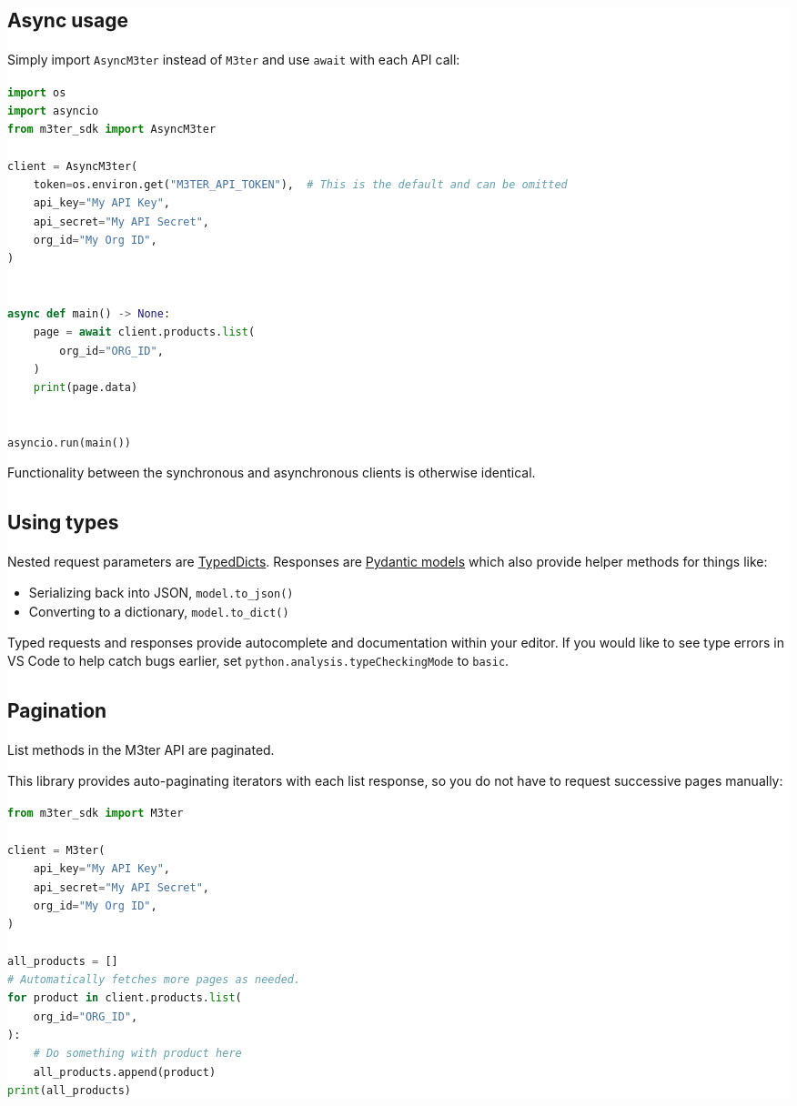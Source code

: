 ## Async usage

Simply import `AsyncM3ter` instead of `M3ter` and use `await` with each API call:

```python
import os
import asyncio
from m3ter_sdk import AsyncM3ter

client = AsyncM3ter(
    token=os.environ.get("M3TER_API_TOKEN"),  # This is the default and can be omitted
    api_key="My API Key",
    api_secret="My API Secret",
    org_id="My Org ID",
)


async def main() -> None:
    page = await client.products.list(
        org_id="ORG_ID",
    )
    print(page.data)


asyncio.run(main())
```

Functionality between the synchronous and asynchronous clients is otherwise identical.

## Using types

Nested request parameters are [TypedDicts](https://docs.python.org/3/library/typing.html#typing.TypedDict). Responses are [Pydantic models](https://docs.pydantic.dev) which also provide helper methods for things like:

- Serializing back into JSON, `model.to_json()`
- Converting to a dictionary, `model.to_dict()`

Typed requests and responses provide autocomplete and documentation within your editor. If you would like to see type errors in VS Code to help catch bugs earlier, set `python.analysis.typeCheckingMode` to `basic`.

## Pagination

List methods in the M3ter API are paginated.

This library provides auto-paginating iterators with each list response, so you do not have to request successive pages manually:

```python
from m3ter_sdk import M3ter

client = M3ter(
    api_key="My API Key",
    api_secret="My API Secret",
    org_id="My Org ID",
)

all_products = []
# Automatically fetches more pages as needed.
for product in client.products.list(
    org_id="ORG_ID",
):
    # Do something with product here
    all_products.append(product)
print(all_products)
```